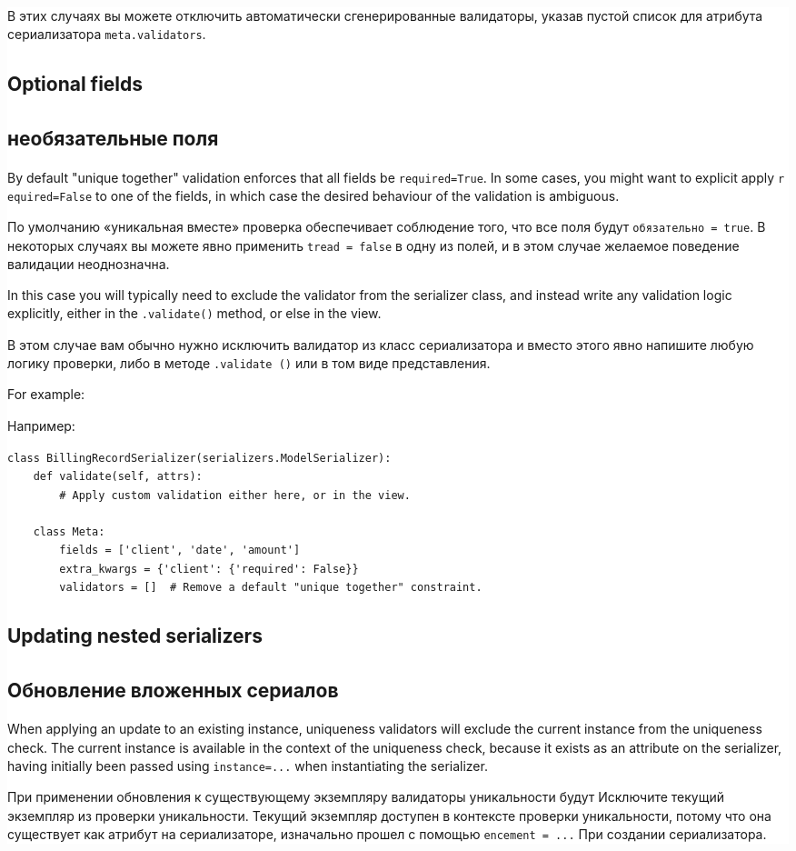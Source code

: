 В этих случаях вы можете отключить автоматически сгенерированные валидаторы,
указав пустой список для атрибута сериализатора `meta.validators`.

## Optional fields

## необязательные поля

By default "unique together" validation enforces that all fields be
`required=True`. In some cases, you might want to explicit apply
`required=False` to one of the fields, in which case the desired behaviour
of the validation is ambiguous.

По умолчанию «уникальная вместе» проверка обеспечивает соблюдение того, что все поля будут
`обязательно = true`.
В некоторых случаях вы можете явно применить
`tread = false` в одну из полей, и в этом случае желаемое поведение
валидации неоднозначна.

In this case you will typically need to exclude the validator from the
serializer class, and instead write any validation logic explicitly, either
in the `.validate()` method, or else in the view.

В этом случае вам обычно нужно исключить валидатор из
класс сериализатора и вместо этого явно напишите любую логику проверки, либо
в методе `.validate ()` или в том виде представления.

For example:

Например:

```
class BillingRecordSerializer(serializers.ModelSerializer):
    def validate(self, attrs):
        # Apply custom validation either here, or in the view.

    class Meta:
        fields = ['client', 'date', 'amount']
        extra_kwargs = {'client': {'required': False}}
        validators = []  # Remove a default "unique together" constraint.
```

## Updating nested serializers

## Обновление вложенных сериалов

When applying an update to an existing instance, uniqueness validators will
exclude the current instance from the uniqueness check. The current instance
is available in the context of the uniqueness check, because it exists as
an attribute on the serializer, having initially been passed using
`instance=...` when instantiating the serializer.

При применении обновления к существующему экземпляру валидаторы уникальности будут
Исключите текущий экземпляр из проверки уникальности.
Текущий экземпляр
доступен в контексте проверки уникальности, потому что она существует как
атрибут на сериализаторе, изначально прошел с помощью
`encement = ...` При создании сериализатора.
